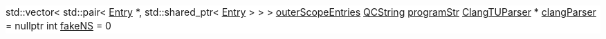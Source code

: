 <tr class="doxyMemberIndexItem">
<td class="doxyMemberIndexItemType" align="left" valign="top">std::vector&lt; std::pair&lt; <a href="/web-doxygen/docs/api/classes/entry">Entry</a> *, std::shared_ptr&lt; <a href="/web-doxygen/docs/api/classes/entry">Entry</a> &gt; &gt; &gt;</td>
<td class="doxyMemberIndexItemName" align="left" valign="top"><a href="#a61692a2579ab5abb1c5b2fd84ce5ed25">outerScopeEntries</a></td>
</tr>
<tr class="doxyMemberIndexDescription">
<td class="doxyMemberIndexDescriptionLeft"></td>
<td class="doxyMemberIndexDescriptionRight">
</td>
</tr>
<tr class="doxyMemberIndexSeparator">
<td class="doxyMemberIndexSeparator" colspan="2"></td>
</tr>

<tr class="doxyMemberIndexItem">
<td class="doxyMemberIndexItemType" align="left" valign="top"><a href="/web-doxygen/docs/api/classes/qcstring">QCString</a></td>
<td class="doxyMemberIndexItemName" align="left" valign="top"><a href="#a775837fe3ba890af85aaf0c1c000b623">programStr</a></td>
</tr>
<tr class="doxyMemberIndexDescription">
<td class="doxyMemberIndexDescriptionLeft"></td>
<td class="doxyMemberIndexDescriptionRight">
</td>
</tr>
<tr class="doxyMemberIndexSeparator">
<td class="doxyMemberIndexSeparator" colspan="2"></td>
</tr>

<tr class="doxyMemberIndexItem">
<td class="doxyMemberIndexItemType" align="left" valign="top"><a href="/web-doxygen/docs/api/classes/clangtuparser">ClangTUParser</a> *</td>
<td class="doxyMemberIndexItemName" align="left" valign="top"><a href="#a383ee19c54c6fd7f9a5c00dad31c996d">clangParser</a> = nullptr</td>
</tr>
<tr class="doxyMemberIndexDescription">
<td class="doxyMemberIndexDescriptionLeft"></td>
<td class="doxyMemberIndexDescriptionRight">
</td>
</tr>
<tr class="doxyMemberIndexSeparator">
<td class="doxyMemberIndexSeparator" colspan="2"></td>
</tr>

<tr class="doxyMemberIndexItem">
<td class="doxyMemberIndexItemType" align="left" valign="top">int</td>
<td class="doxyMemberIndexItemName" align="left" valign="top"><a href="#a835bd5c96097f5bdf720d615f4e1d364">fakeNS</a> = 0</td>
</tr>
<tr class="doxyMemberIndexDescription">
<td class="doxyMemberIndexDescriptionLeft"></td>
<td class="doxyMemberIndexDescriptionRight">
</td>
</tr>
<tr class="doxyMemberIndexSeparator">
<td class="doxyMemberIndexSeparator" colspan="2"></td>
</tr>
